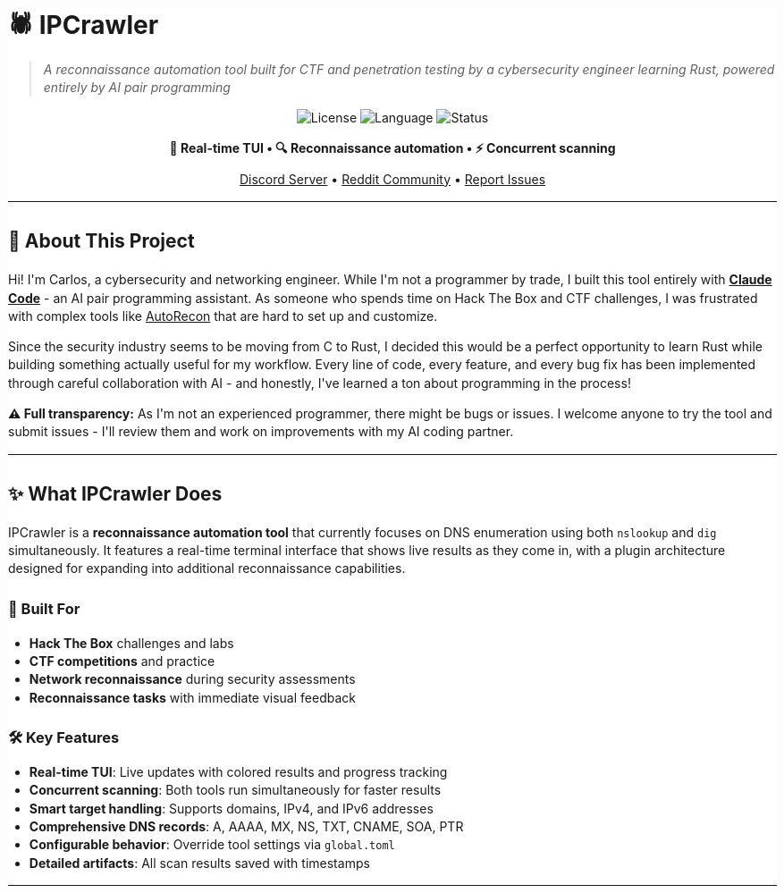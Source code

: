 # 🕷️ IPCrawler

> *A reconnaissance automation tool built for CTF and penetration testing by a cybersecurity engineer learning Rust, powered entirely by AI pair programming*

<div align="center">

![License](https://img.shields.io/badge/license-MIT-blue.svg)
![Language](https://img.shields.io/badge/language-Rust-orange.svg)
![Status](https://img.shields.io/badge/status-Active%20Development-green.svg)

**🚀 Real-time TUI • 🔍 Reconnaissance automation • ⚡ Concurrent scanning**

[Discord Server](https://discord.gg/ipcrawler) • [Reddit Community](https://reddit.com/r/ipcrawler) • [Report Issues](https://github.com/ipcrawler/ipcrawler/issues)

</div>

---

## 📖 About This Project

Hi! I'm Carlos, a cybersecurity and networking engineer. While I'm not a programmer by trade, I built this tool entirely with [**Claude Code**](https://claude.ai/code) - an AI pair programming assistant. As someone who spends time on Hack The Box and CTF challenges, I was frustrated with complex tools like [AutoRecon](https://github.com/Tib3rius/AutoRecon) that are hard to set up and customize.

Since the security industry seems to be moving from C to Rust, I decided this would be a perfect opportunity to learn Rust while building something actually useful for my workflow. Every line of code, every feature, and every bug fix has been implemented through careful collaboration with AI - and honestly, I've learned a ton about programming in the process!

**⚠️ Full transparency:** As I'm not an experienced programmer, there might be bugs or issues. I welcome anyone to try the tool and submit issues - I'll review them and work on improvements with my AI coding partner.

---

## ✨ What IPCrawler Does

IPCrawler is a **reconnaissance automation tool** that currently focuses on DNS enumeration using both `nslookup` and `dig` simultaneously. It features a real-time terminal interface that shows live results as they come in, with a plugin architecture designed for expanding into additional reconnaissance capabilities.

### 🎯 Built For
- **Hack The Box** challenges and labs
- **CTF competitions** and practice
- **Network reconnaissance** during security assessments  
- **Reconnaissance tasks** with immediate visual feedback

### 🛠️ Key Features
- **Real-time TUI**: Live updates with colored results and progress tracking
- **Concurrent scanning**: Both tools run simultaneously for faster results
- **Smart target handling**: Supports domains, IPv4, and IPv6 addresses
- **Comprehensive DNS records**: A, AAAA, MX, NS, TXT, CNAME, SOA, PTR
- **Configurable behavior**: Override tool settings via `global.toml`
- **Detailed artifacts**: All scan results saved with timestamps

---